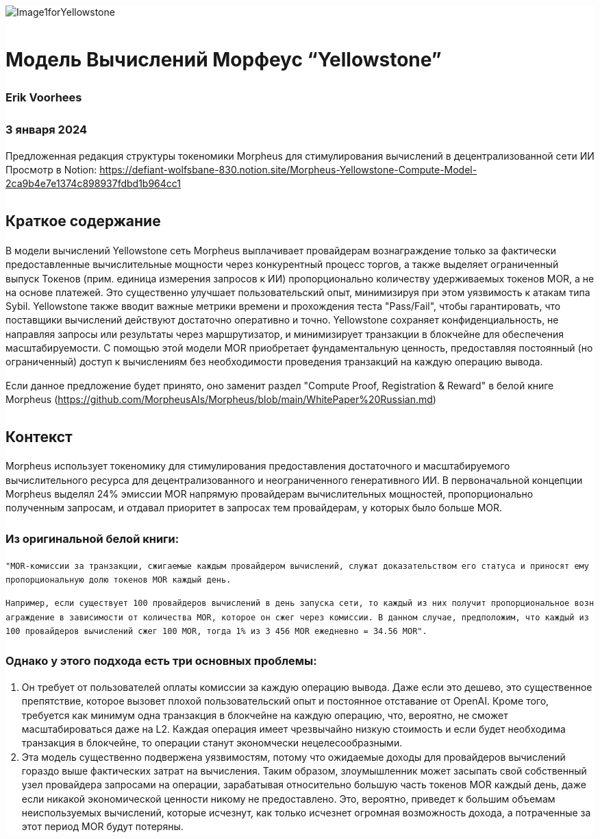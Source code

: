 ![Image1forYellowstone](https://github.com/MorpheusAIs/Morpheus/assets/1563345/80a6c1cf-fe52-42ba-bfd4-91d9faf67f07)

# Модель Вычислений Морфеус “Yellowstone” 
### Erik Voorhees
### 3 января 2024

Предложенная редакция структуры токеномики Morpheus для стимулирования вычислений в децентрализованной сети ИИ
Просмотр в Notion: https://defiant-wolfsbane-830.notion.site/Morpheus-Yellowstone-Compute-Model-2ca9b4e7e1374c898937fdbd1b964cc1


## Краткое содержание
В модели вычислений Yellowstone сеть Morpheus выплачивает провайдерам вознаграждение только за фактически предоставленные вычислительные мощности через конкурентный процесс торгов, а также выделяет ограниченный выпуск Токенов (прим. единица измерения запросов к ИИ) пропорционально количеству удерживаемых токенов MOR, а не на основе платежей. Это существенно улучшает пользовательский опыт, минимизируя при этом уязвимость к атакам типа Sybil. Yellowstone также вводит важные метрики времени и прохождения теста "Pass/Fail", чтобы гарантировать, что поставщики вычислений действуют достаточно оперативно и точно. Yellowstone сохраняет конфиденциальность, не направляя запросы или результаты через маршрутизатор, и минимизирует транзакции в блокчейне для обеспечения масштабируемости. С помощью этой модели MOR приобретает фундаментальную ценность, предоставляя постоянный (но ограниченный) доступ к вычислениям без необходимости проведения транзакций на каждую операцию вывода.

Если данное предложение будет принято, оно заменит раздел "Compute Proof, Registration & Reward" в белой книге Morpheus (https://github.com/MorpheusAIs/Morpheus/blob/main/WhitePaper%20Russian.md)

## Контекст
Morpheus использует токеномику для стимулирования предоставления достаточного и масштабируемого вычислительного ресурса для децентрализованного и неограниченного генеративного ИИ. В первоначальной концепции Morpheus выделял 24% эмиссии MOR напрямую провайдерам вычислительных мощностей, пропорционально полученным запросам, и отдавал приоритет в запросах тем провайдерам, у которых было больше MOR.

### Из оригинальной белой книги:
`"MOR-комиссии за транзакции, сжигаемые каждым провайдером вычислений, служат доказательством его статуса и приносят ему пропорциональную долю токенов MOR каждый день.`

`Например, если существует 100 провайдеров вычислений в день запуска сети, то каждый из них получит пропорциональное вознаграждение в зависимости от количества MOR, которое он сжег через комиссии. В данном случае, предположим, что каждый из 100 провайдеров вычислений сжег 100 MOR, тогда 1% из 3 456 MOR ежедневно = 34.56 MOR".`

### Однако у этого подхода есть три основных проблемы:
1) Он требует от пользователей оплаты комиссии за каждую операцию вывода. Даже если это дешево, это существенное препятствие, которое вызовет плохой пользовательский опыт и постоянное отставание от OpenAI. Кроме того, требуется как минимум одна транзакция в блокчейне на каждую операцию, что, вероятно, не сможет масштабироваться даже на L2. Каждая операция имеет чрезвычайно низкую стоимость и если будет необходима транзакция в блокчейне, то операции станут экономчески нецелесообразными.  
2) Эта модель существенно подвержена уязвимостям, потому что ожидаемые доходы для провайдеров вычислений гораздо выше фактических затрат на вычисления. Таким образом, злоумышленник может засыпать свой собственный узел провайдера запросами на операции, зарабатывая относительно большую часть токенов MOR каждый день, даже если никакой экономической ценности никому не предоставлено. Это, вероятно, приведет к большим объемам неиспользуемых вычислений, которые исчезнут, как только исчезнет огромная возможность дохода, а потраченные за этот период MOR будут потеряны.